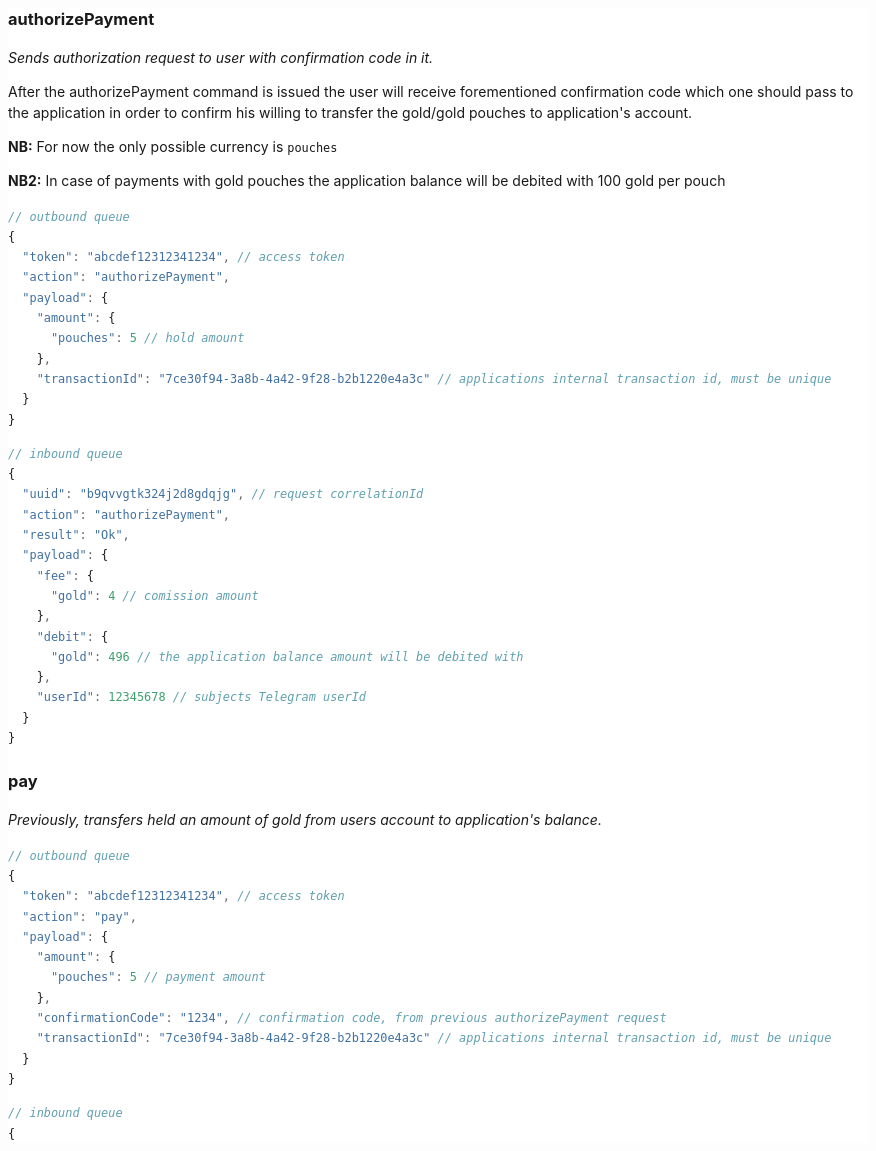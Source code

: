 ```javascript
```

### authorizePayment
_Sends authorization request to user with confirmation code in it._

After the authorizePayment command is issued the user will receive forementioned confirmation code which one should pass to the application in order to confirm his willing to transfer the gold/gold pouches to application's account. 

**NB:** For now the only possible currency is `pouches`

**NB2:** In case of payments with gold pouches the application balance will be debited with 100 gold per pouch 
```javascript
// outbound queue
{
  "token": "abcdef12312341234", // access token
  "action": "authorizePayment",
  "payload": {
    "amount": {
      "pouches": 5 // hold amount
    },
    "transactionId": "7ce30f94-3a8b-4a42-9f28-b2b1220e4a3c" // applications internal transaction id, must be unique
  }
}
```
```javascript
// inbound queue
{
  "uuid": "b9qvvgtk324j2d8gdqjg", // request correlationId  
  "action": "authorizePayment",
  "result": "Ok",
  "payload": {
    "fee": {
      "gold": 4 // comission amount  
    },
    "debit": {
      "gold": 496 // the application balance amount will be debited with  
    },
    "userId": 12345678 // subjects Telegram userId  
  }
}
```

### pay
_Previously, transfers held an amount of gold from users account to application's balance._
```javascript
// outbound queue
{
  "token": "abcdef12312341234", // access token
  "action": "pay",
  "payload": {
    "amount": {
      "pouches": 5 // payment amount
    },
    "confirmationCode": "1234", // confirmation code, from previous authorizePayment request 
    "transactionId": "7ce30f94-3a8b-4a42-9f28-b2b1220e4a3c" // applications internal transaction id, must be unique
  }
}
```
```javascript
// inbound queue
{
```
